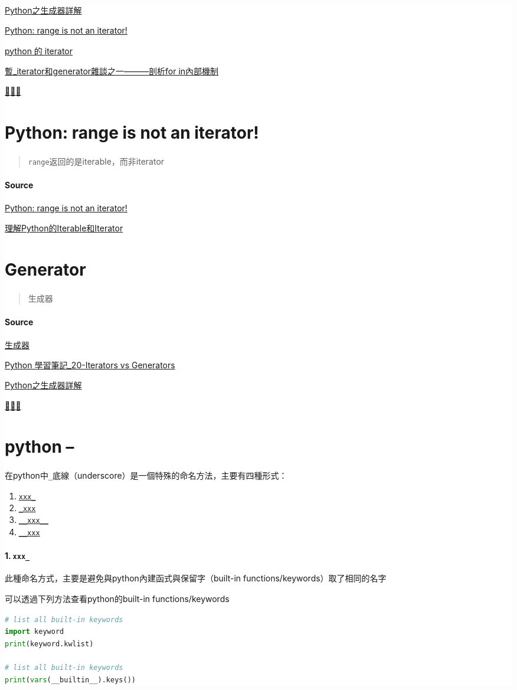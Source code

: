 [Python之生成器詳解](http://kissg.me/2016/04/09/python-generator-yield/#generator)

[Python: range is not an iterator!](https://treyhunner.com/2018/02/python-range-is-not-an-iterator/)

[python 的 iterator](https://freedomknight.me/python-de-iterator/)

[暫_iterator和generator雜談之一———剖析for in內部機制](https://ithelp.ithome.com.tw/articles/10196096?sc=iThelpR)

[👨‍👨‍👦](https://github.com/vanikk06/Data-structures-and-Algorithms/blob/master/week_14#content)

# Python: range is not an iterator!
 > `range`返回的是iterable，而非iterator

#### Source
[Python: range is not an iterator!](https://treyhunner.com/2018/02/python-range-is-not-an-iterator/)

[理解Python的Iterable和Iterator](https://www.kawabangga.com/posts/2772)

# Generator
  > 生成器
  
#### Source
[生成器](http://wiki.jikexueyuan.com/project/explore-python/Advanced-Features/generator.html)

[Python 學習筆記_20-Iterators vs Generators](https://www.youtube.com/watch?v=7UUn65QLDW0)

[Python之生成器詳解](http://kissg.me/2016/04/09/python-generator-yield/#generator)

[👨‍👨‍👧](https://github.com/vanikk06/Data-structures-and-Algorithms/blob/master/week_14#content)

# python –

在python中`_`底線（underscore）是一個特殊的命名方法，主要有四種形式：
 1. [`xxx_`](https://github.com/vanikk06/Data-structures-and-Algorithms/tree/master/week_14#1-xxx_)
 2. [`_xxx`]()
 3. [`__xxx__`]()
 4. [`__xxx`]()

#### 1. `xxx_`

此種命名方式，主要是避免與python內建函式與保留字（built-in functions/keywords）取了相同的名字

可以透過下列方法查看python的built-in functions/keywords
```python
# list all built-in keywords
import keyword
print(keyword.kwlist)

# list all built-in keywords
print(vars(__builtin__).keys())
```
